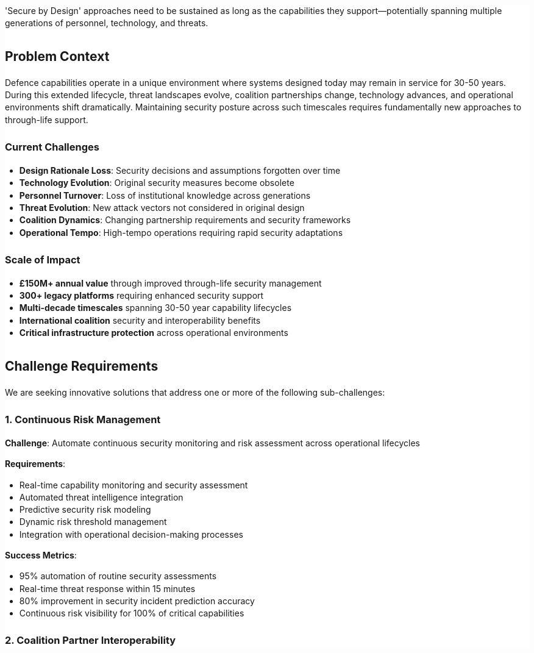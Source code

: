 'Secure by Design' approaches need to be sustained as long as the capabilities they support—potentially spanning multiple generations of personnel, technology, and threats.

## Problem Context

Defence capabilities operate in a unique environment where systems designed today may remain in service for 30-50 years. During this extended lifecycle, threat landscapes evolve, coalition partnerships change, technology advances, and operational environments shift dramatically. Maintaining security posture across such timescales requires fundamentally new approaches to through-life support.

### Current Challenges

- **Design Rationale Loss**: Security decisions and assumptions forgotten over time
- **Technology Evolution**: Original security measures become obsolete
- **Personnel Turnover**: Loss of institutional knowledge across generations
- **Threat Evolution**: New attack vectors not considered in original design
- **Coalition Dynamics**: Changing partnership requirements and security frameworks
- **Operational Tempo**: High-tempo operations requiring rapid security adaptations

### Scale of Impact

- **£150M+ annual value** through improved through-life security management
- **300+ legacy platforms** requiring enhanced security support
- **Multi-decade timescales** spanning 30-50 year capability lifecycles
- **International coalition** security and interoperability benefits
- **Critical infrastructure protection** across operational environments

## Challenge Requirements

We are seeking innovative solutions that address one or more of the following sub-challenges:

### 1. Continuous Risk Management

**Challenge**: Automate continuous security monitoring and risk assessment across operational lifecycles

**Requirements**:

- Real-time capability monitoring and security assessment
- Automated threat intelligence integration
- Predictive security risk modeling
- Dynamic risk threshold management
- Integration with operational decision-making processes

**Success Metrics**:

- 95% automation of routine security assessments
- Real-time threat response within 15 minutes
- 80% improvement in security incident prediction accuracy
- Continuous risk visibility for 100% of critical capabilities

### 2. Coalition Partner Interoperability
